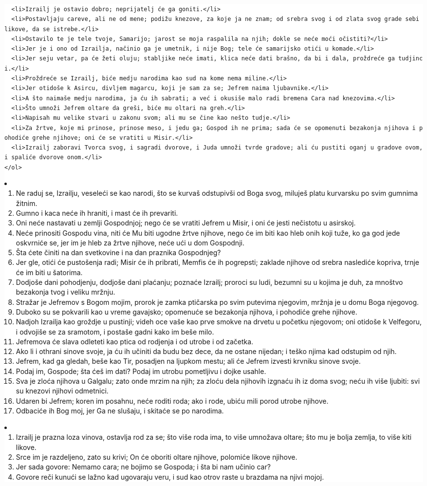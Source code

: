       <li>Izrailj je ostavio dobro; neprijatelj će ga goniti.</li>
      <li>Postavljaju careve, ali ne od mene; podižu knezove, za koje ja ne znam; od srebra svog i od zlata svog grade sebi likove, da se istrebe.</li>
      <li>Ostavilo te je tele tvoje, Samarijo; jarost se moja raspalila na njih; dokle se neće moći očistiti?</li>
      <li>Jer je i ono od Izrailja, načinio ga je umetnik, i nije Bog; tele će samarijsko otići u komade.</li>
      <li>Jer seju vetar, pa će žeti oluju; stabljike neće imati, klica neće dati brašno, da bi i dala, proždreće ga tudjinci.</li>
      <li>Proždreće se Izrailj, biće medju narodima kao sud na kome nema miline.</li>
      <li>Jer otidoše k Asircu, divljem magarcu, koji je sam za se; Jefrem naima ljubavnike.</li>
      <li>A što naimaše medju narodima, ja ću ih sabrati; a već i okusiše malo radi bremena Cara nad knezovima.</li>
      <li>Što umnoži Jefrem oltare da greši, biće mu oltari na greh.</li>
      <li>Napisah mu velike stvari u zakonu svom; ali mu se čine kao nešto tudje.</li>
      <li>Za žrtve, koje mi prinose, prinose meso, i jedu ga; Gospod ih ne prima; sada će se opomenuti bezakonja njihova i pohodiće grehe njihove; oni će se vratiti u Misir.</li>
      <li>Izrailj zaboravi Tvorca svog, i sagradi dvorove, i Juda umnoži tvrde gradove; ali ću pustiti oganj u gradove ovom, i spaliće dvorove onom.</li>
    </ol>
  </li>
  <li>
    <ol>
      <li>Ne raduj se, Izrailju, veseleći se kao narodi, što se kurvaš odstupivši od Boga svog, miluješ platu kurvarsku po svim gumnima žitnim.</li>
      <li>Gumno i kaca neće ih hraniti, i mast će ih prevariti.</li>
      <li>Oni neće nastavati u zemlji Gospodnjoj; nego će se vratiti Jefrem u Misir, i oni će jesti nečistotu u asirskoj.</li>
      <li>Neće prinositi Gospodu vina, niti će Mu biti ugodne žrtve njihove, nego će im biti kao hleb onih koji tuže, ko ga god jede oskvrniće se, jer im je hleb za žrtve njihove, neće ući u dom Gospodnji.</li>
      <li>Šta ćete činiti na dan svetkovine i na dan praznika Gospodnjeg?</li>
      <li>Jer gle, otići će pustošenja radi; Misir će ih pribrati, Memfis će ih pogrepsti; zaklade njihove od srebra naslediće kopriva, trnje će im biti u šatorima.</li>
      <li>Dodjoše dani pohodjenju, dodjoše dani plaćanju; poznaće Izrailj; proroci su ludi, bezumni su u kojima je duh, za mnoštvo bezakonja tvog i veliku mržnju.</li>
      <li>Stražar je Jefremov s Bogom mojim, prorok je zamka ptičarska po svim putevima njegovim, mržnja je u domu Boga njegovog.</li>
      <li>Duboko su se pokvarili kao u vreme gavajsko; opomenuće se bezakonja njihova, i pohodiće grehe njihove.</li>
      <li>Nadjoh Izrailja kao groždje u pustinji; videh oce vaše kao prve smokve na drvetu u početku njegovom; oni otidoše k Velfegoru, i odvojiše se za sramotom, i postaše gadni kako im beše milo.</li>
      <li>Jefremova će slava odleteti kao ptica od rodjenja i od utrobe i od začetka.</li>
      <li>Ako li i othrani sinove svoje, ja ću ih učiniti da budu bez dece, da ne ostane nijedan; i teško njima kad odstupim od njih.</li>
      <li>Jefrem, kad ga gledah, beše kao Tir, posadjen na ljupkom mestu; ali će Jefrem izvesti krvniku sinove svoje.</li>
      <li>Podaj im, Gospode; šta ćeš im dati? Podaj im utrobu pometljivu i dojke usahle.</li>
      <li>Sva je zloća njihova u Galgalu; zato onde mrzim na njih; za zloću dela njihovih izgnaću ih iz doma svog; neću ih više ljubiti: svi su knezovi njihovi odmetnici.</li>
      <li>Udaren bi Jefrem; koren im posahnu, neće roditi roda; ako i rode, ubiću mili porod utrobe njihove.</li>
      <li>Odbaciće ih Bog moj, jer Ga ne slušaju, i skitaće se po narodima.</li>
    </ol>
  </li>
  <li>
    <ol>
      <li>Izrailj je prazna loza vinova, ostavlja rod za se; što više roda ima, to više umnožava oltare; što mu je bolja zemlja, to više kiti likove.</li>
      <li>Srce im je razdeljeno, zato su krivi; On će oboriti oltare njihove, polomiće likove njihove.</li>
      <li>Jer sada govore: Nemamo cara; ne bojimo se Gospoda; i šta bi nam učinio car?</li>
      <li>Govore reči kunući se lažno kad ugovaraju veru, i sud kao otrov raste u brazdama na njivi mojoj.</li>